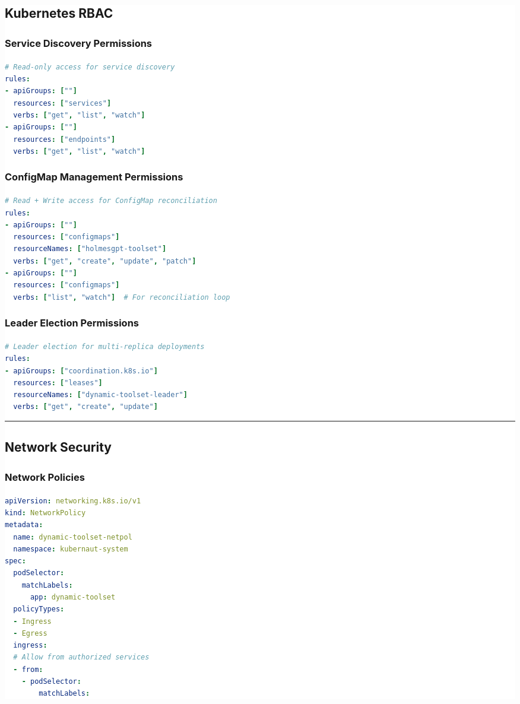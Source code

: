 
## Kubernetes RBAC

### **Service Discovery Permissions**

```yaml
# Read-only access for service discovery
rules:
- apiGroups: [""]
  resources: ["services"]
  verbs: ["get", "list", "watch"]
- apiGroups: [""]
  resources: ["endpoints"]
  verbs: ["get", "list", "watch"]
```

### **ConfigMap Management Permissions**

```yaml
# Read + Write access for ConfigMap reconciliation
rules:
- apiGroups: [""]
  resources: ["configmaps"]
  resourceNames: ["holmesgpt-toolset"]
  verbs: ["get", "create", "update", "patch"]
- apiGroups: [""]
  resources: ["configmaps"]
  verbs: ["list", "watch"]  # For reconciliation loop
```

### **Leader Election Permissions**

```yaml
# Leader election for multi-replica deployments
rules:
- apiGroups: ["coordination.k8s.io"]
  resources: ["leases"]
  resourceNames: ["dynamic-toolset-leader"]
  verbs: ["get", "create", "update"]
```

---

## Network Security

### **Network Policies**

```yaml
apiVersion: networking.k8s.io/v1
kind: NetworkPolicy
metadata:
  name: dynamic-toolset-netpol
  namespace: kubernaut-system
spec:
  podSelector:
    matchLabels:
      app: dynamic-toolset
  policyTypes:
  - Ingress
  - Egress
  ingress:
  # Allow from authorized services
  - from:
    - podSelector:
        matchLabels:
```